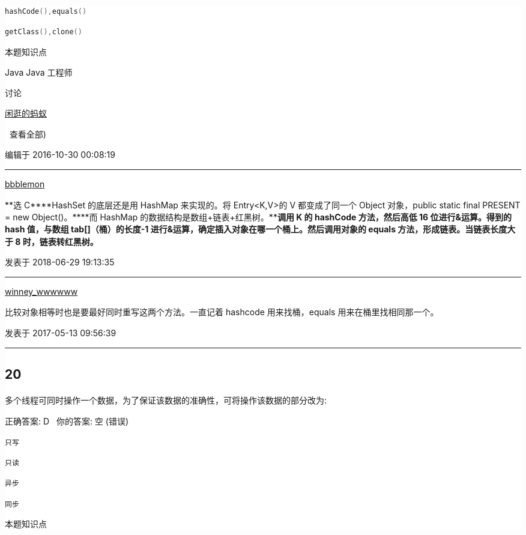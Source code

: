 ```cpp
hashCode(),equals()
```

```cpp
getClass(),clone()
```

本题知识点

Java Java 工程师

讨论

[闲逛的蚂蚁](https://www.nowcoder.com/profile/947285)

  查看全部)

编辑于 2016-10-30 00:08:19

* * *

[bbblemon](https://www.nowcoder.com/profile/3807435)

**选 C****HashSet 的底层还是用 HashMap 来实现的。将 Entry<K,V>的 V 都变成了同一个 Object 对象，public static final PRESENT = new Object()。****而 HashMap 的数据结构是数组+链表+红黑树。****调用 K 的 hashCode 方法，然后高低 16 位进行&运算。得到的 hash 值，与数组 tab[]（桶）的长度-1 进行&运算，确定插入对象在哪一个桶上。然后调用对象的 equals 方法，形成链表。当链表长度大于 8 时，链表转红黑树。**

发表于 2018-06-29 19:13:35

* * *

[winney_wwwwww](https://www.nowcoder.com/profile/3525971)

比较对象相等时也是要最好同时重写这两个方法。一直记着 hashcode 用来找桶，equals 用来在桶里找相同那一个。

发表于 2017-05-13 09:56:39

* * *

## 20

多个线程可同时操作一个数据，为了保证该数据的准确性，可将操作该数据的部分改为:

正确答案: D   你的答案: 空 (错误)

```cpp
只写
```

```cpp
只读
```

```cpp
异步
```

```cpp
同步
```

本题知识点
